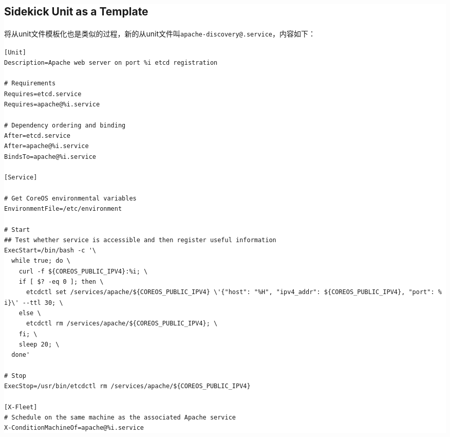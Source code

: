 ## Sidekick Unit as a Template

将从unit文件模板化也是类似的过程，新的从unit文件叫`apache-discovery@.service`，内容如下：

    [Unit]
    Description=Apache web server on port %i etcd registration
    
    # Requirements
    Requires=etcd.service
    Requires=apache@%i.service
    
    # Dependency ordering and binding
    After=etcd.service
    After=apache@%i.service
    BindsTo=apache@%i.service
    
    [Service]
    
    # Get CoreOS environmental variables
    EnvironmentFile=/etc/environment
    
    # Start
    ## Test whether service is accessible and then register useful information
    ExecStart=/bin/bash -c '\
      while true; do \
        curl -f ${COREOS_PUBLIC_IPV4}:%i; \
        if [ $? -eq 0 ]; then \
          etcdctl set /services/apache/${COREOS_PUBLIC_IPV4} \'{"host": "%H", "ipv4_addr": ${COREOS_PUBLIC_IPV4}, "port": %i}\' --ttl 30; \
        else \
          etcdctl rm /services/apache/${COREOS_PUBLIC_IPV4}; \
        fi; \
        sleep 20; \
      done'
    
    # Stop
    ExecStop=/usr/bin/etcdctl rm /services/apache/${COREOS_PUBLIC_IPV4}
    
    [X-Fleet]
    # Schedule on the same machine as the associated Apache service
    X-ConditionMachineOf=apache@%i.service


[我们以往的教程]: https://www.digitalocean.com/community/tutorials/how-to-set-up-a-coreos-cluster-on-digitalocean
[如何使用fleetctl]: https://www.digitalocean.com/community/tutorials/how-to-use-fleet-and-fleetctl-to-manage-your-coreos-cluster
[上一个guide]: https://www.digitalocean.com/community/tutorials/how-to-use-fleet-and-fleetctl-to-manage-your-coreos-cluster
[basic guide on running services on CoreOS]: https://www.digitalocean.com/community/tutorials/how-to-create-and-run-a-service-on-a-coreos-cluster
[How to Create Flexible Services for a CoreOS Cluster with Fleet Unit Files]: https://www.digitalocean.com/community/tutorials/how-to-create-flexible-services-for-a-coreos-cluster-with-fleet-unit-files
[dockerpool]: http://www.dockerpool.com/